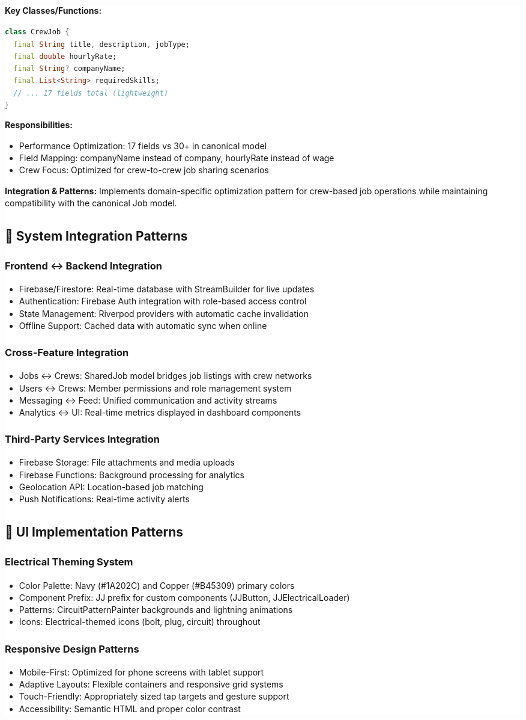 **Key Classes/Functions:**
```dart
class CrewJob {
  final String title, description, jobType;
  final double hourlyRate;
  final String? companyName;
  final List<String> requiredSkills;
  // ... 17 fields total (lightweight)
}
```

**Responsibilities:**
- Performance Optimization: 17 fields vs 30+ in canonical model
- Field Mapping: companyName instead of company, hourlyRate instead of wage
- Crew Focus: Optimized for crew-to-crew job sharing scenarios

**Integration & Patterns:** Implements domain-specific optimization pattern for crew-based job operations while maintaining compatibility with the canonical Job model.

## 🔌 System Integration Patterns

### Frontend ↔ Backend Integration
- Firebase/Firestore: Real-time database with StreamBuilder for live updates
- Authentication: Firebase Auth integration with role-based access control
- State Management: Riverpod providers with automatic cache invalidation
- Offline Support: Cached data with automatic sync when online

### Cross-Feature Integration
- Jobs ↔ Crews: SharedJob model bridges job listings with crew networks
- Users ↔ Crews: Member permissions and role management system
- Messaging ↔ Feed: Unified communication and activity streams
- Analytics ↔ UI: Real-time metrics displayed in dashboard components

### Third-Party Services Integration
- Firebase Storage: File attachments and media uploads
- Firebase Functions: Background processing for analytics
- Geolocation API: Location-based job matching
- Push Notifications: Real-time activity alerts

## 🎨 UI Implementation Patterns

### Electrical Theming System
- Color Palette: Navy (#1A202C) and Copper (#B45309) primary colors
- Component Prefix: JJ prefix for custom components (JJButton, JJElectricalLoader)
- Patterns: CircuitPatternPainter backgrounds and lightning animations
- Icons: Electrical-themed icons (bolt, plug, circuit) throughout

### Responsive Design Patterns
- Mobile-First: Optimized for phone screens with tablet support
- Adaptive Layouts: Flexible containers and responsive grid systems
- Touch-Friendly: Appropriately sized tap targets and gesture support
- Accessibility: Semantic HTML and proper color contrast
